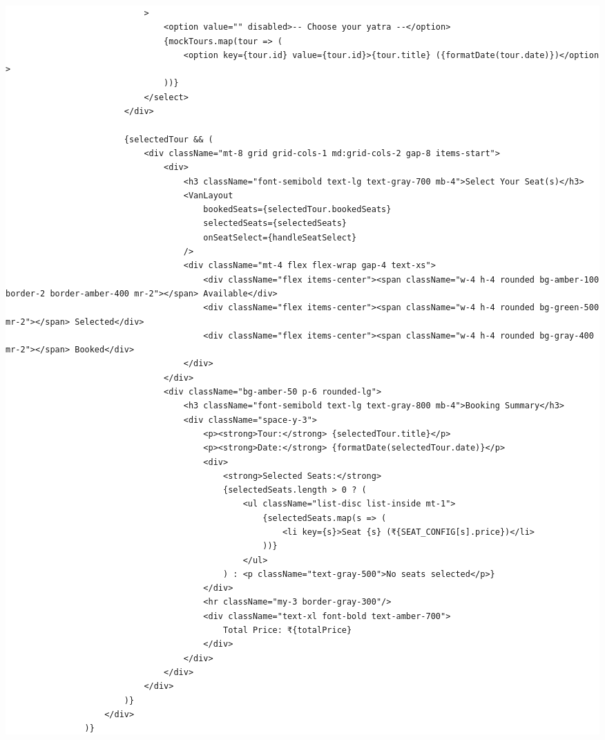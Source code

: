                                 >
                                    <option value="" disabled>-- Choose your yatra --</option>
                                    {mockTours.map(tour => (
                                        <option key={tour.id} value={tour.id}>{tour.title} ({formatDate(tour.date)})</option>
                                    ))}
                                </select>
                            </div>

                            {selectedTour && (
                                <div className="mt-8 grid grid-cols-1 md:grid-cols-2 gap-8 items-start">
                                    <div>
                                        <h3 className="font-semibold text-lg text-gray-700 mb-4">Select Your Seat(s)</h3>
                                        <VanLayout 
                                            bookedSeats={selectedTour.bookedSeats}
                                            selectedSeats={selectedSeats}
                                            onSeatSelect={handleSeatSelect}
                                        />
                                        <div className="mt-4 flex flex-wrap gap-4 text-xs">
                                            <div className="flex items-center"><span className="w-4 h-4 rounded bg-amber-100 border-2 border-amber-400 mr-2"></span> Available</div>
                                            <div className="flex items-center"><span className="w-4 h-4 rounded bg-green-500 mr-2"></span> Selected</div>
                                            <div className="flex items-center"><span className="w-4 h-4 rounded bg-gray-400 mr-2"></span> Booked</div>
                                        </div>
                                    </div>
                                    <div className="bg-amber-50 p-6 rounded-lg">
                                        <h3 className="font-semibold text-lg text-gray-800 mb-4">Booking Summary</h3>
                                        <div className="space-y-3">
                                            <p><strong>Tour:</strong> {selectedTour.title}</p>
                                            <p><strong>Date:</strong> {formatDate(selectedTour.date)}</p>
                                            <div>
                                                <strong>Selected Seats:</strong>
                                                {selectedSeats.length > 0 ? (
                                                    <ul className="list-disc list-inside mt-1">
                                                        {selectedSeats.map(s => (
                                                            <li key={s}>Seat {s} (₹{SEAT_CONFIG[s].price})</li>
                                                        ))}
                                                    </ul>
                                                ) : <p className="text-gray-500">No seats selected</p>}
                                            </div>
                                            <hr className="my-3 border-gray-300"/>
                                            <div className="text-xl font-bold text-amber-700">
                                                Total Price: ₹{totalPrice}
                                            </div>
                                        </div>
                                    </div>
                                </div>
                            )}
                        </div>
                    )}

